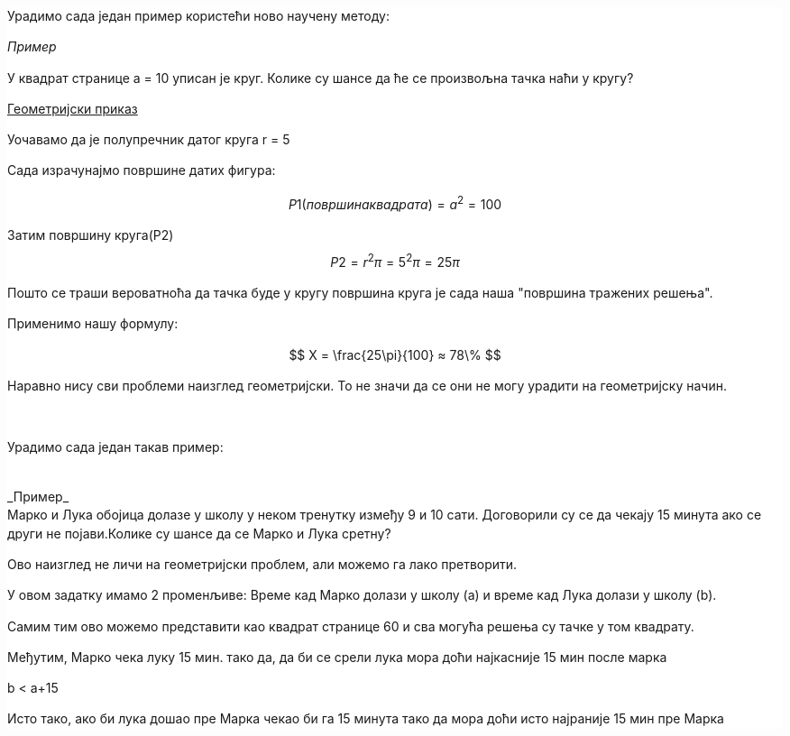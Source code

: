 Урадимо сада један пример користећи ново научену методу:

_Пример_
<br>

 У квадрат странице a = 10 уписан је круг. Колике су шансе да ће се произвољна тачка наћи у кругу?

 [Геометријски приказ](2dprimer1.png)

 Уочавамо да је полупречник датог круга r = 5

Сада израчунајмо површине датих фигура:

$$
P1(површина квадрата) = a^2 = 100
$$ 

Затим површину круга(P2)
    $$
       P2 = r^2 \pi = 5^2 \pi = 25\pi
    $$

 Пошто се траши вероватноћа да тачка буде у кругу површина круга је сада наша "површина тражених решења".

 Применимо нашу формулу:

 $$
    X = \frac{25\pi}{100} ≈ 78\%
 $$


Наравно нису сви проблеми наизглед геометријски. То не значи да се они не могу урадити на геометријску начин.  

<br>

Урадимо сада један такав пример:

<br>
_Пример_

<br>
 Марко и Лука обојица долазе у школу у неком тренутку између 9 и 10 сати. Договорили су се да  чекају 15 минута ако се други не појави.Колике су шансе да се Марко и Лука сретну?

Ово наизглед не личи на геометријски проблем, али можемо га лако претворити.

У овом задатку имамо 2 променљиве: Време кад Марко долази у школу (a) и време кад Лука долази у школу (b).

Самим тим ово можемо представити као квадрат странице 60 и сва могућа решења су тачке у том квадрату.

Међутим, Марко чека луку 15 мин. тако да, да би се срели лука мора доћи најкасније 15 мин после марка  

b < a+15

Исто тако, ако би лука дошао пре Марка чекао би га 15 минута тако да мора доћи исто најраније 15 мин пре Марка 
